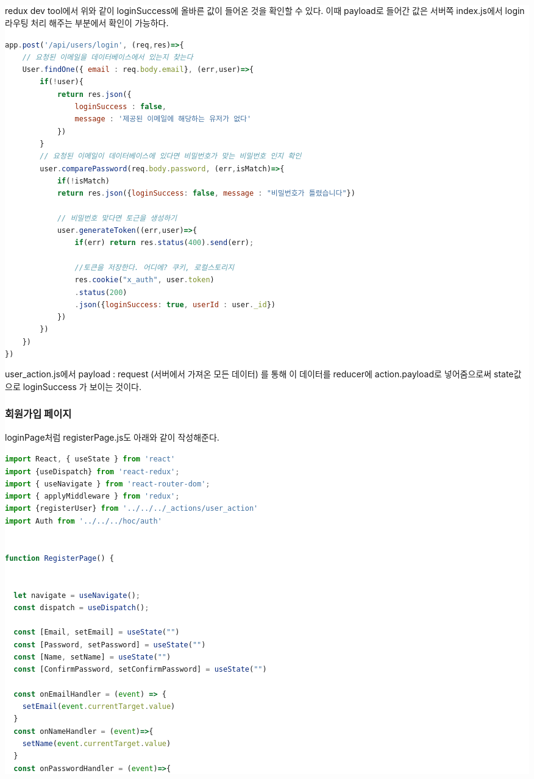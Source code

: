 redux dev tool에서 위와 같이 loginSuccess에 올바른 값이 들어온 것을 확인할 수 있다. 이때 payload로 들어간 값은 서버쪽 index.js에서 login 라우팅 처리 해주는 부분에서 확인이 가능하다.

```javascript
app.post('/api/users/login', (req,res)=>{
    // 요청된 이메일을 데이터베이스에서 있는지 찾는다
    User.findOne({ email : req.body.email}, (err,user)=>{
        if(!user){
            return res.json({
                loginSuccess : false,
                message : '제공된 이메일에 해당하는 유저가 없다'
            })
        }
        // 요청된 이메일이 데이터베이스에 있다면 비밀번호가 맞는 비밀번호 인지 확인
        user.comparePassword(req.body.password, (err,isMatch)=>{
            if(!isMatch)
            return res.json({loginSuccess: false, message : "비밀번호가 틀렸습니다"})
            
            // 비밀번호 맞다면 토근을 생성하기
            user.generateToken((err,user)=>{
                if(err) return res.status(400).send(err);
                
                //토큰을 저장한다. 어디에? 쿠키, 로컬스토리지
                res.cookie("x_auth", user.token)
                .status(200)
                .json({loginSuccess: true, userId : user._id})
            })
        })
    })
})
```

user_action.js에서 payload : request (서버에서 가져온 모든 데이터) 를 통해 이 데이터를 reducer에 action.payload로 넣어줌으로써 state값으로 loginSuccess 가 보이는 것이다.

### 회원가입 페이지

loginPage처럼 registerPage.js도 아래와 같이 작성해준다.

```javascript
import React, { useState } from 'react'
import {useDispatch} from 'react-redux';
import { useNavigate } from 'react-router-dom';
import { applyMiddleware } from 'redux';
import {registerUser} from '../../../_actions/user_action'
import Auth from '../../../hoc/auth'


function RegisterPage() {


  let navigate = useNavigate();
  const dispatch = useDispatch();

  const [Email, setEmail] = useState("")
  const [Password, setPassword] = useState("")
  const [Name, setName] = useState("")
  const [ConfirmPassword, setConfirmPassword] = useState("")

  const onEmailHandler = (event) => {
    setEmail(event.currentTarget.value)
  }
  const onNameHandler = (event)=>{
    setName(event.currentTarget.value)
  }
  const onPasswordHandler = (event)=>{
```